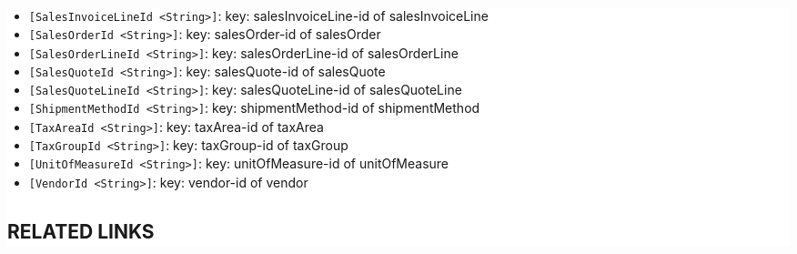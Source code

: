   - `[SalesInvoiceLineId <String>]`: key: salesInvoiceLine-id of salesInvoiceLine
  - `[SalesOrderId <String>]`: key: salesOrder-id of salesOrder
  - `[SalesOrderLineId <String>]`: key: salesOrderLine-id of salesOrderLine
  - `[SalesQuoteId <String>]`: key: salesQuote-id of salesQuote
  - `[SalesQuoteLineId <String>]`: key: salesQuoteLine-id of salesQuoteLine
  - `[ShipmentMethodId <String>]`: key: shipmentMethod-id of shipmentMethod
  - `[TaxAreaId <String>]`: key: taxArea-id of taxArea
  - `[TaxGroupId <String>]`: key: taxGroup-id of taxGroup
  - `[UnitOfMeasureId <String>]`: key: unitOfMeasure-id of unitOfMeasure
  - `[VendorId <String>]`: key: vendor-id of vendor

## RELATED LINKS

